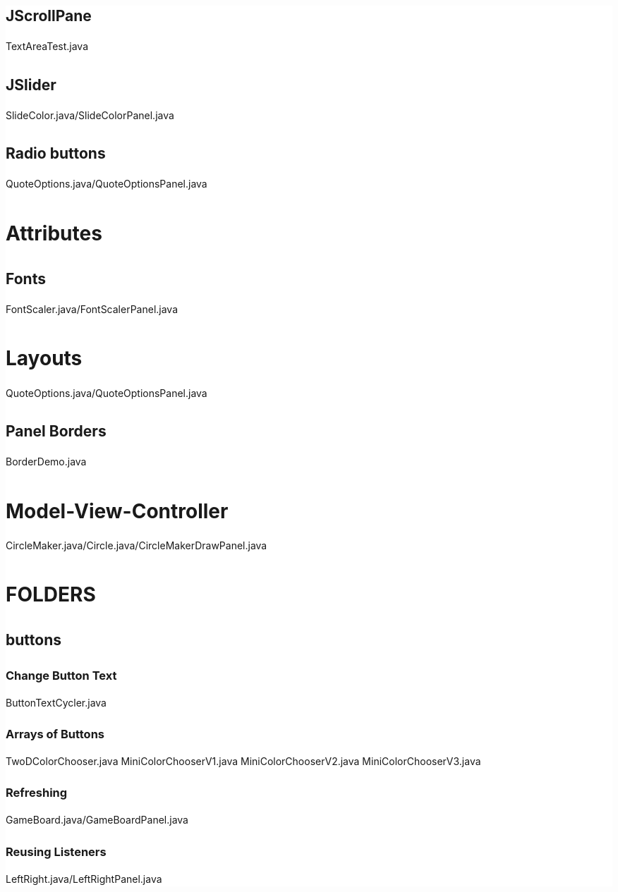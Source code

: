 ## JScrollPane
TextAreaTest.java

## JSlider
SlideColor.java/SlideColorPanel.java

## Radio buttons
QuoteOptions.java/QuoteOptionsPanel.java

# Attributes

## Fonts
FontScaler.java/FontScalerPanel.java

# Layouts
QuoteOptions.java/QuoteOptionsPanel.java

## Panel Borders
BorderDemo.java

# Model-View-Controller
CircleMaker.java/Circle.java/CircleMakerDrawPanel.java

# FOLDERS

## buttons
### Change Button Text
ButtonTextCycler.java

### Arrays of Buttons
TwoDColorChooser.java
MiniColorChooserV1.java
MiniColorChooserV2.java
MiniColorChooserV3.java

### Refreshing
GameBoard.java/GameBoardPanel.java

### Reusing Listeners
LeftRight.java/LeftRightPanel.java
